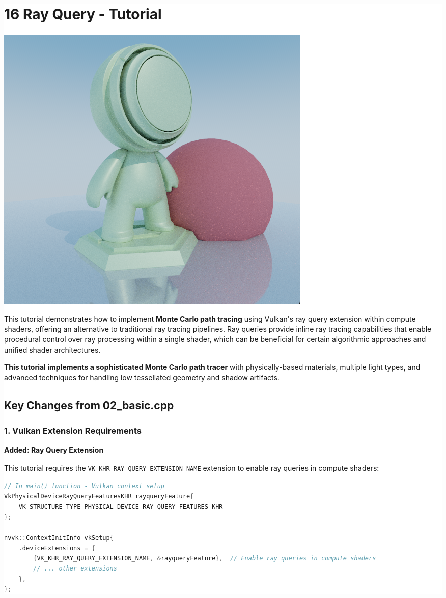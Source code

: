 # 16 Ray Query - Tutorial
![](/docs/images/16.png)

This tutorial demonstrates how to implement **Monte Carlo path tracing** using Vulkan's ray query extension within compute shaders, offering an alternative to traditional ray tracing pipelines. Ray queries provide inline ray tracing capabilities that enable procedural control over ray processing within a single shader, which can be beneficial for certain algorithmic approaches and unified shader architectures.

**This tutorial implements a sophisticated Monte Carlo path tracer** with physically-based materials, multiple light types, and advanced techniques for handling low tessellated geometry and shadow artifacts.

## Key Changes from 02_basic.cpp

### 1. Vulkan Extension Requirements

**Added: Ray Query Extension**

This tutorial requires the `VK_KHR_RAY_QUERY_EXTENSION_NAME` extension to enable ray queries in compute shaders:

```cpp
// In main() function - Vulkan context setup
VkPhysicalDeviceRayQueryFeaturesKHR rayqueryFeature{
    VK_STRUCTURE_TYPE_PHYSICAL_DEVICE_RAY_QUERY_FEATURES_KHR
};

nvvk::ContextInitInfo vkSetup{
    .deviceExtensions = {
        {VK_KHR_RAY_QUERY_EXTENSION_NAME, &rayqueryFeature},  // Enable ray queries in compute shaders
        // ... other extensions
    },
};
```
